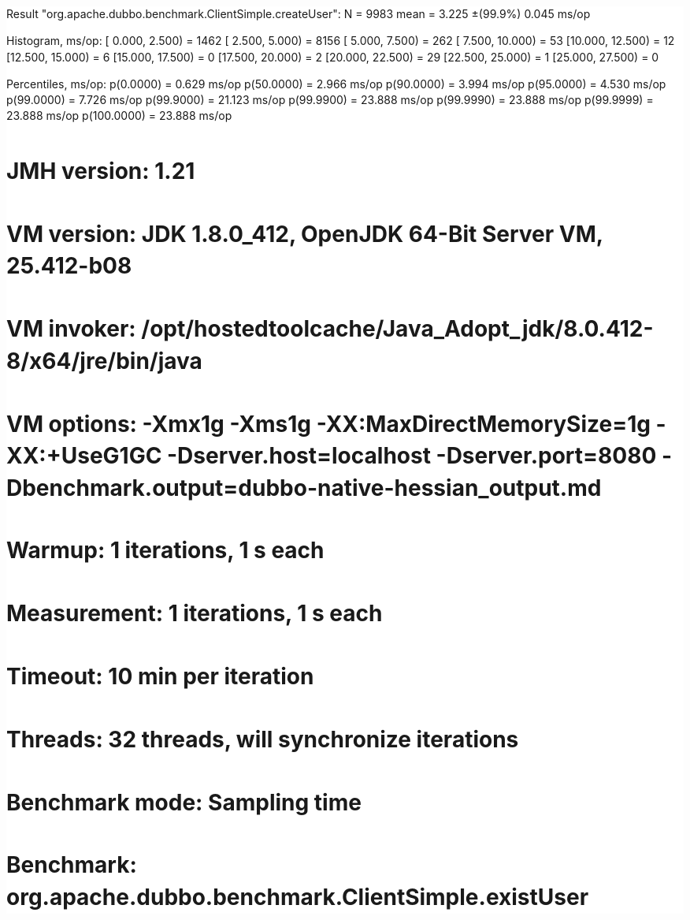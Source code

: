 

Result "org.apache.dubbo.benchmark.ClientSimple.createUser":
  N = 9983
  mean =      3.225 ±(99.9%) 0.045 ms/op

  Histogram, ms/op:
    [ 0.000,  2.500) = 1462 
    [ 2.500,  5.000) = 8156 
    [ 5.000,  7.500) = 262 
    [ 7.500, 10.000) = 53 
    [10.000, 12.500) = 12 
    [12.500, 15.000) = 6 
    [15.000, 17.500) = 0 
    [17.500, 20.000) = 2 
    [20.000, 22.500) = 29 
    [22.500, 25.000) = 1 
    [25.000, 27.500) = 0 

  Percentiles, ms/op:
      p(0.0000) =      0.629 ms/op
     p(50.0000) =      2.966 ms/op
     p(90.0000) =      3.994 ms/op
     p(95.0000) =      4.530 ms/op
     p(99.0000) =      7.726 ms/op
     p(99.9000) =     21.123 ms/op
     p(99.9900) =     23.888 ms/op
     p(99.9990) =     23.888 ms/op
     p(99.9999) =     23.888 ms/op
    p(100.0000) =     23.888 ms/op


# JMH version: 1.21
# VM version: JDK 1.8.0_412, OpenJDK 64-Bit Server VM, 25.412-b08
# VM invoker: /opt/hostedtoolcache/Java_Adopt_jdk/8.0.412-8/x64/jre/bin/java
# VM options: -Xmx1g -Xms1g -XX:MaxDirectMemorySize=1g -XX:+UseG1GC -Dserver.host=localhost -Dserver.port=8080 -Dbenchmark.output=dubbo-native-hessian_output.md
# Warmup: 1 iterations, 1 s each
# Measurement: 1 iterations, 1 s each
# Timeout: 10 min per iteration
# Threads: 32 threads, will synchronize iterations
# Benchmark mode: Sampling time
# Benchmark: org.apache.dubbo.benchmark.ClientSimple.existUser
